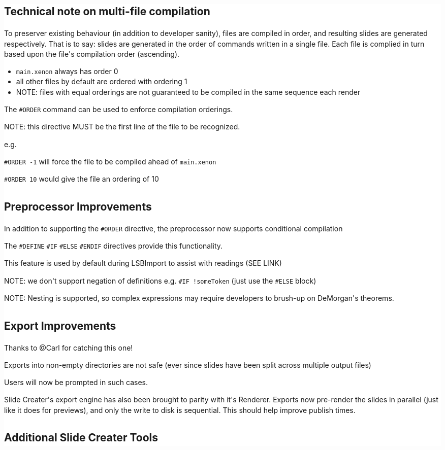 ## Technical note on multi-file compilation

To preserver existing behaviour (in addition to developer sanity), files are compiled in order, and resulting slides are generated respectively.
That is to say: slides are generated in the order of commands written in a single file. Each file is complied in turn based upon the file's compilation order (ascending).

- `main.xenon` always has order 0
- all other files by default are ordered with ordering 1
- NOTE: files with equal orderings are not guaranteed to be compiled in the same sequence each render


The `#ORDER` command can be used to enforce compilation orderings.

NOTE: this directive MUST be the first line of the file to be recognized.

e.g.

`#ORDER -1` will force the file to be compiled ahead of `main.xenon`

`#ORDER 10` would give the file an ordering of 10


## Preprocessor Improvements

In addition to supporting the `#ORDER` directive, the preprocessor now supports conditional compilation

The 
`#DEFINE`
`#IF`
`#ELSE`
`#ENDIF`
directives provide this functionality.

This feature is used by default during LSBImport to assist with readings (SEE LINK)

NOTE: we don't support negation of definitions e.g. `#IF !someToken` (just use the `#ELSE` block)

NOTE: Nesting is supported, so complex expressions may require developers to brush-up on DeMorgan's theorems.

## Export Improvements

Thanks to @Carl for catching this one!

Exports into non-empty directories are not safe (ever since slides have been split across multiple output files)

Users will now be prompted in such cases.

Slide Creater's export engine has also been brought to parity with it's Renderer. Exports now pre-render the slides in parallel (just like it does for previews), and only the write to disk is sequential. This should help improve publish times.

## Additional Slide Creater Tools
